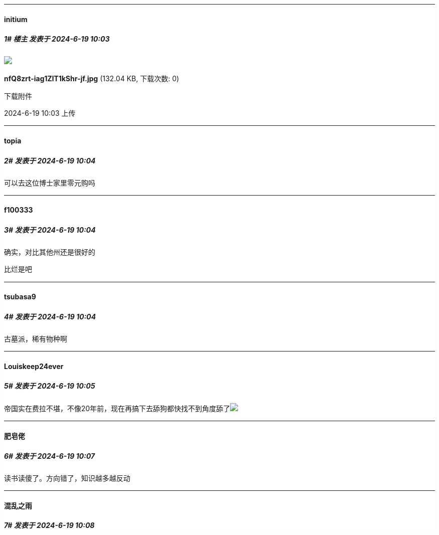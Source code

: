 ﻿
*****

####  initium  
##### 1#       楼主       发表于 2024-6-19 10:03

<img src="https://img.saraba1st.com/forum/202406/19/100318er1la1isod1kkgz8.jpg" referrerpolicy="no-referrer">

<strong>nfQ8zrt-iag1ZlT1kShr-jf.jpg</strong> (132.04 KB, 下载次数: 0)

下载附件

2024-6-19 10:03 上传

*****

####  topia  
##### 2#       发表于 2024-6-19 10:04

可以去这位博士家里零元购吗

*****

####  f100333  
##### 3#       发表于 2024-6-19 10:04

确实，对比其他州还是很好的

比烂是吧

*****

####  tsubasa9  
##### 4#       发表于 2024-6-19 10:04

古墓派，稀有物种啊

*****

####  Louiskeep24ever  
##### 5#       发表于 2024-6-19 10:05

帝国实在费拉不堪，不像20年前，现在再搞下去舔狗都快找不到角度舔了<img src="https://static.saraba1st.com/image/smiley/face2017/034.png" referrerpolicy="no-referrer">

*****

####  肥皂佬  
##### 6#       发表于 2024-6-19 10:07

读书读傻了。方向错了，知识越多越反动

*****

####  混乱之雨  
##### 7#       发表于 2024-6-19 10:08
